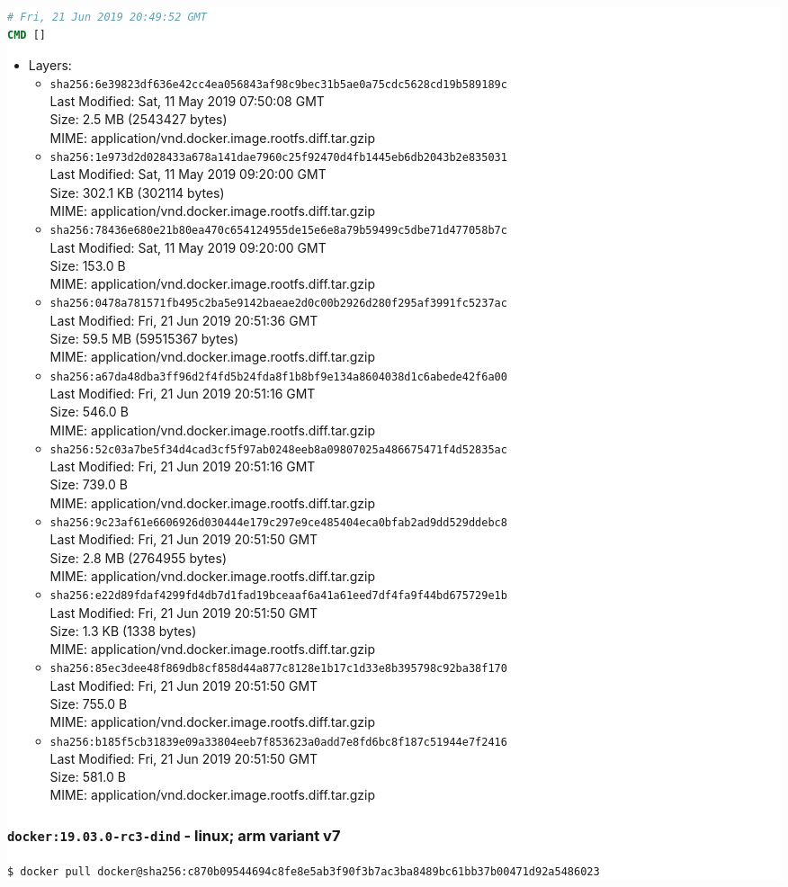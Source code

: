 ```dockerfile
# Fri, 21 Jun 2019 20:49:52 GMT
CMD []
```

-	Layers:
	-	`sha256:6e39823df636e42cc4ea056843af98c9bec31b5ae0a75cdc5628cd19b589189c`  
		Last Modified: Sat, 11 May 2019 07:50:08 GMT  
		Size: 2.5 MB (2543427 bytes)  
		MIME: application/vnd.docker.image.rootfs.diff.tar.gzip
	-	`sha256:1e973d2d028433a678a141dae7960c25f92470d4fb1445eb6db2043b2e835031`  
		Last Modified: Sat, 11 May 2019 09:20:00 GMT  
		Size: 302.1 KB (302114 bytes)  
		MIME: application/vnd.docker.image.rootfs.diff.tar.gzip
	-	`sha256:78436e680e21b80ea470c654124955de15e6e8a79b59499c5dbe71d477058b7c`  
		Last Modified: Sat, 11 May 2019 09:20:00 GMT  
		Size: 153.0 B  
		MIME: application/vnd.docker.image.rootfs.diff.tar.gzip
	-	`sha256:0478a781571fb495c2ba5e9142baeae2d0c00b2926d280f295af3991fc5237ac`  
		Last Modified: Fri, 21 Jun 2019 20:51:36 GMT  
		Size: 59.5 MB (59515367 bytes)  
		MIME: application/vnd.docker.image.rootfs.diff.tar.gzip
	-	`sha256:a67da48dba3ff96d2f4fd5b24fda8f1b8bf9e134a8604038d1c6abede42f6a00`  
		Last Modified: Fri, 21 Jun 2019 20:51:16 GMT  
		Size: 546.0 B  
		MIME: application/vnd.docker.image.rootfs.diff.tar.gzip
	-	`sha256:52c03a7be5f34d4cad3cf5f97ab0248eeb8a09807025a486675471f4d52835ac`  
		Last Modified: Fri, 21 Jun 2019 20:51:16 GMT  
		Size: 739.0 B  
		MIME: application/vnd.docker.image.rootfs.diff.tar.gzip
	-	`sha256:9c23af61e6606926d030444e179c297e9ce485404eca0bfab2ad9dd529ddebc8`  
		Last Modified: Fri, 21 Jun 2019 20:51:50 GMT  
		Size: 2.8 MB (2764955 bytes)  
		MIME: application/vnd.docker.image.rootfs.diff.tar.gzip
	-	`sha256:e22d89fdaf4299fd4db7d1fad19bceaaf6a41a61eed7df4fa9f44bd675729e1b`  
		Last Modified: Fri, 21 Jun 2019 20:51:50 GMT  
		Size: 1.3 KB (1338 bytes)  
		MIME: application/vnd.docker.image.rootfs.diff.tar.gzip
	-	`sha256:85ec3dee48f869db8cf858d44a877c8128e1b17c1d33e8b395798c92ba38f170`  
		Last Modified: Fri, 21 Jun 2019 20:51:50 GMT  
		Size: 755.0 B  
		MIME: application/vnd.docker.image.rootfs.diff.tar.gzip
	-	`sha256:b185f5cb31839e09a33804eeb7f853623a0add7e8fd6bc8f187c51944e7f2416`  
		Last Modified: Fri, 21 Jun 2019 20:51:50 GMT  
		Size: 581.0 B  
		MIME: application/vnd.docker.image.rootfs.diff.tar.gzip

### `docker:19.03.0-rc3-dind` - linux; arm variant v7

```console
$ docker pull docker@sha256:c870b09544694c8fe8e5ab3f90f3b7ac3ba8489bc61bb37b00471d92a5486023
```
